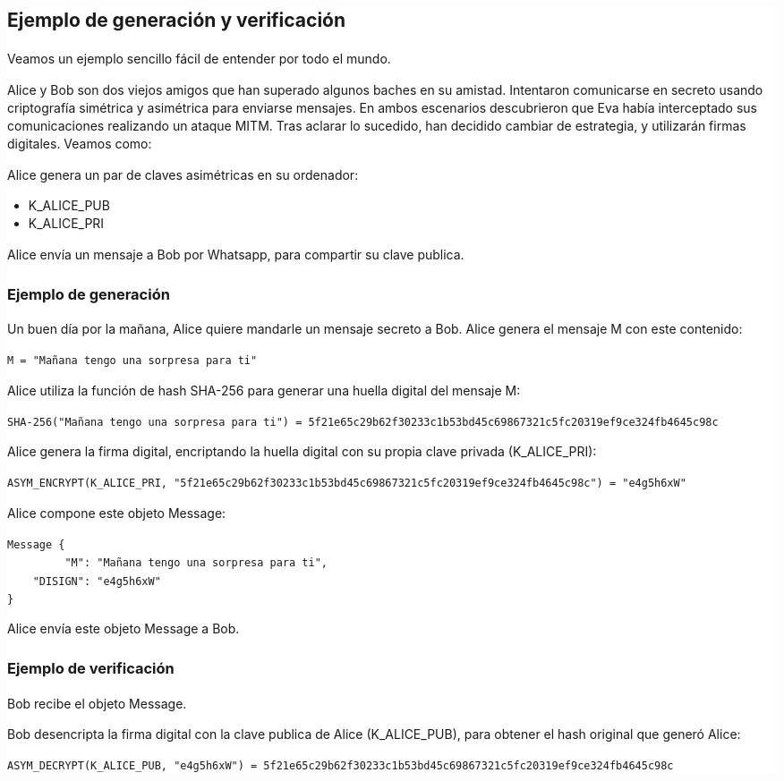 ## Ejemplo de generación y verificación

Veamos un ejemplo sencillo fácil de entender por todo el mundo.

Alice y Bob son dos viejos amigos que han superado algunos baches en su amistad. Intentaron comunicarse en secreto usando criptografía simétrica y asimétrica para enviarse mensajes. En ambos escenarios descubrieron que Eva había interceptado sus comunicaciones realizando un ataque MITM. Tras aclarar lo sucedido, han decidido cambiar de estrategia, y utilizarán firmas digitales. Veamos como:

Alice genera un par de claves asimétricas en su ordenador:

- K_ALICE_PUB
- K_ALICE_PRI

Alice envía un mensaje a Bob por Whatsapp, para compartir su clave publica.

### Ejemplo de generación

Un buen día por la mañana, Alice quiere mandarle un mensaje secreto a Bob. Alice genera el mensaje M con este contenido:

```
M = "Mañana tengo una sorpresa para ti"
```

Alice utiliza la función de hash SHA-256 para generar una huella digital del mensaje M:

```
SHA-256("Mañana tengo una sorpresa para ti") = 5f21e65c29b62f30233c1b53bd45c69867321c5fc20319ef9ce324fb4645c98c
```

Alice genera la firma digital, encriptando la huella digital con su propia clave privada (K_ALICE_PRI):

```
ASYM_ENCRYPT(K_ALICE_PRI, "5f21e65c29b62f30233c1b53bd45c69867321c5fc20319ef9ce324fb4645c98c") = "e4g5h6xW"
```

Alice compone este objeto Message:

```
Message {
         "M": "Mañana tengo una sorpresa para ti",
    "DISIGN": "e4g5h6xW"
}
```

Alice envía este objeto Message a Bob.

### Ejemplo de verificación

Bob recibe el objeto Message.

Bob desencripta la firma digital con la clave publica de Alice (K_ALICE_PUB), para obtener el hash original que generó Alice:

```
ASYM_DECRYPT(K_ALICE_PUB, "e4g5h6xW") = 5f21e65c29b62f30233c1b53bd45c69867321c5fc20319ef9ce324fb4645c98c
```
